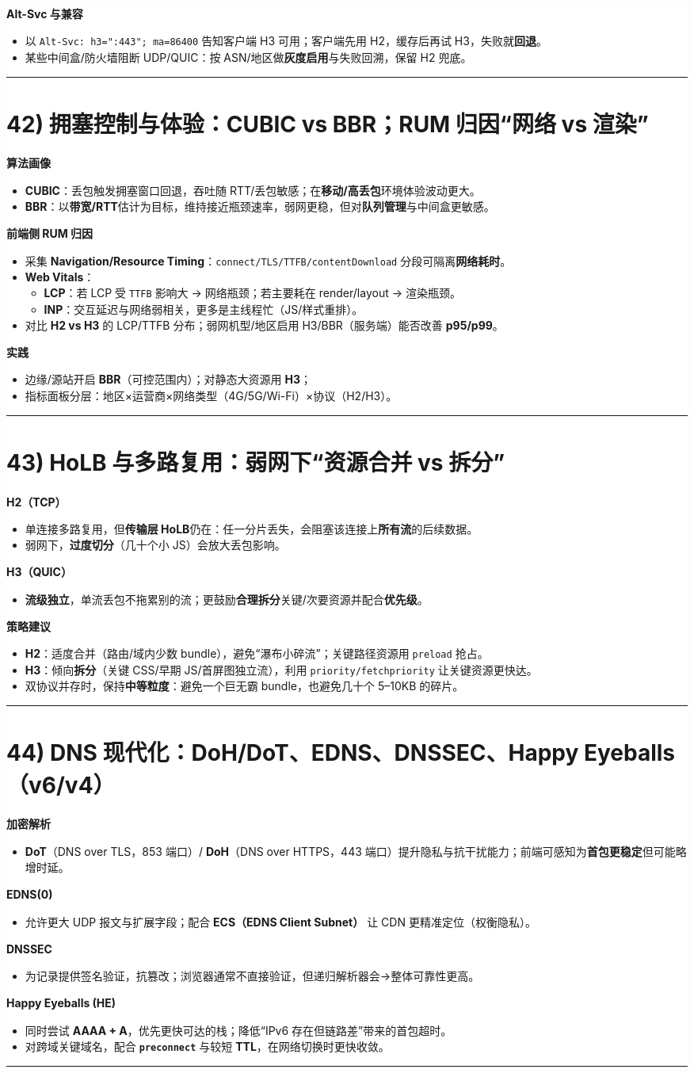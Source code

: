**Alt-Svc 与兼容**
- 以 `Alt-Svc: h3=":443"; ma=86400` 告知客户端 H3 可用；客户端先用 H2，缓存后再试 H3，失败就**回退**。  
- 某些中间盒/防火墙阻断 UDP/QUIC：按 ASN/地区做**灰度启用**与失败回溯，保留 H2 兜底。

---

# 42) 拥塞控制与体验：CUBIC vs BBR；RUM 归因“网络 vs 渲染”

**算法画像**
- **CUBIC**：丢包触发拥塞窗口回退，吞吐随 RTT/丢包敏感；在**移动/高丢包**环境体验波动更大。  
- **BBR**：以**带宽/RTT**估计为目标，维持接近瓶颈速率，弱网更稳，但对**队列管理**与中间盒更敏感。

**前端侧 RUM 归因**
- 采集 **Navigation/Resource Timing**：`connect/TLS/TTFB/contentDownload` 分段可隔离**网络耗时**。  
- **Web Vitals**：  
  - **LCP**：若 LCP 受 `TTFB` 影响大 → 网络瓶颈；若主要耗在 render/layout → 渲染瓶颈。  
  - **INP**：交互延迟与网络弱相关，更多是主线程忙（JS/样式重排）。  
- 对比 **H2 vs H3** 的 LCP/TTFB 分布；弱网机型/地区启用 H3/BBR（服务端）能否改善 **p95/p99**。

**实践**
- 边缘/源站开启 **BBR**（可控范围内）；对静态大资源用 **H3**；  
- 指标面板分层：地区×运营商×网络类型（4G/5G/Wi-Fi）×协议（H2/H3）。

---

# 43) HoLB 与多路复用：弱网下“资源合并 vs 拆分”

**H2（TCP）**
- 单连接多路复用，但**传输层 HoLB**仍在：任一分片丢失，会阻塞该连接上**所有流**的后续数据。  
- 弱网下，**过度切分**（几十个小 JS）会放大丢包影响。

**H3（QUIC）**
- **流级独立**，单流丢包不拖累别的流；更鼓励**合理拆分**关键/次要资源并配合**优先级**。

**策略建议**
- **H2**：适度合并（路由/域内少数 bundle），避免“瀑布小碎流”；关键路径资源用 `preload` 抢占。  
- **H3**：倾向**拆分**（关键 CSS/早期 JS/首屏图独立流），利用 `priority/fetchpriority` 让关键资源更快达。  
- 双协议并存时，保持**中等粒度**：避免一个巨无霸 bundle，也避免几十个 5–10KB 的碎片。

---

# 44) DNS 现代化：DoH/DoT、EDNS、DNSSEC、Happy Eyeballs（v6/v4）

**加密解析**
- **DoT**（DNS over TLS，853 端口）/ **DoH**（DNS over HTTPS，443 端口）提升隐私与抗干扰能力；前端可感知为**首包更稳定**但可能略增时延。

**EDNS(0)**
- 允许更大 UDP 报文与扩展字段；配合 **ECS（EDNS Client Subnet）** 让 CDN 更精准定位（权衡隐私）。

**DNSSEC**
- 为记录提供签名验证，抗篡改；浏览器通常不直接验证，但递归解析器会→整体可靠性更高。

**Happy Eyeballs (HE)**
- 同时尝试 **AAAA + A**，优先更快可达的栈；降低“IPv6 存在但链路差”带来的首包超时。  
- 对跨域关键域名，配合 **`preconnect`** 与较短 **TTL**，在网络切换时更快收敛。

---